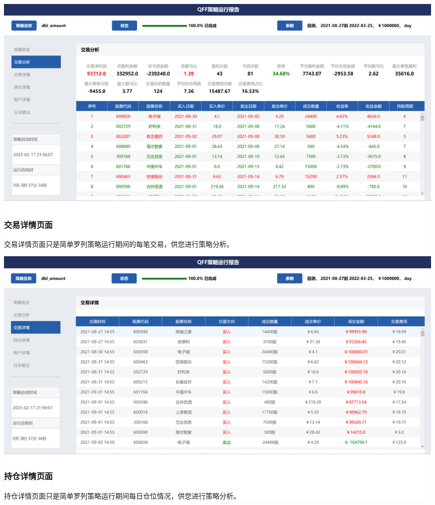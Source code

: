 ![trading_analysis](../_static/trading_analysis.webp)

### 交易详情页面
交易详情页面只是简单罗列策略运行期间的每笔交易，供您进行策略分析。

![trading_detail](../_static/trading_detail.webp)

### 持仓详情页面
持仓详情页面只是简单罗列策略运行期间每日仓位情况，供您进行策略分析。

